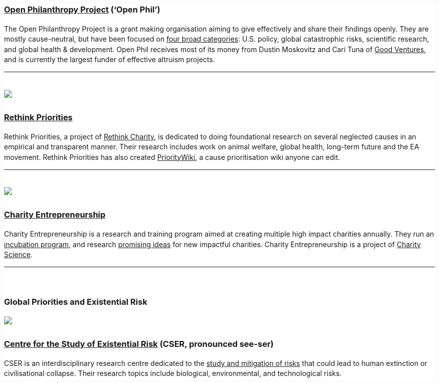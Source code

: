### <a target="_blank" href="https://www.openphilanthropy.org/">Open Philanthropy Project</a> (‘Open Phil’)
The Open Philanthropy Project is a grant making organisation aiming to give effectively and share their findings openly. They are mostly cause-neutral, but have been focused on <a target="_blank" href="https://www.openphilanthropy.org/focus">four broad categories</a>: U.S. policy, global catastrophic risks, scientific research, and global health & development. Open Phil receives most of its money from Dustin Moskovitz and Cari Tuna of <a target="_blank" href="http://www.goodventures.org/">Good Ventures</a>, and is currently the largest funder of effective altruism projects.


---
<br>
<a target="_blank" href="https://www.rethinkpriorities.org/"><img class="small_image_block" src="/img/rplogo.png " />
</a>


### <a target="_blank" href="https://www.rethinkpriorities.org/">Rethink Priorities</a>
Rethink Priorities, a project of <a target="_blank" href="https://www.rethinkprojects.org/">Rethink Charity</a>, is dedicated to doing foundational research on several neglected causes in an empirical and transparent manner. Their research includes work on animal welfare, global health, long-term future and the EA movement. Rethink Priorities has also created <a target="_blank" href="http://priority.wiki/">PriorityWiki</a>, a cause prioritisation wiki anyone can edit.


---
<br>
<a target="_blank" href="http://www.charityentrepreneurship.com/"><img class="small_image_block" src="/img/celogo.png " />
</a>



### <a target="_blank" href="http://www.charityentrepreneurship.com/">Charity Entrepreneurship</a>
Charity Entrepreneurship is a research and training program aimed at creating multiple high impact charities annually. They run an <a target="_blank" href="http://www.charityentrepreneurship.com/incubation-program.html">incubation program</a>, and research <a target="_blank" href="http://www.charityentrepreneurship.com/charity-ideas.html">promising ideas</a> for new impactful charities. Charity Entrepreneurship is a project of <a target="_blank" href="http://www.charityscience.com/">Charity Science</a>.


---
<br>


### Global Priorities and Existential Risk


<a target="_blank" href="https://www.cser.ac.uk/"><img class="small_image_block" src="/img/cserlogo.png " />
</a>


### <a target="_blank" href="https://www.cser.ac.uk/">Centre for the Study of Existential Risk</a> (CSER, pronounced see-ser)
CSER is an interdisciplinary research centre dedicated to the <a target="_blank" href="https://www.cser.ac.uk/research/">study and mitigation of risks</a> that could lead to human extinction or civilisational collapse. Their research topics include biological, environmental, and technological risks.
